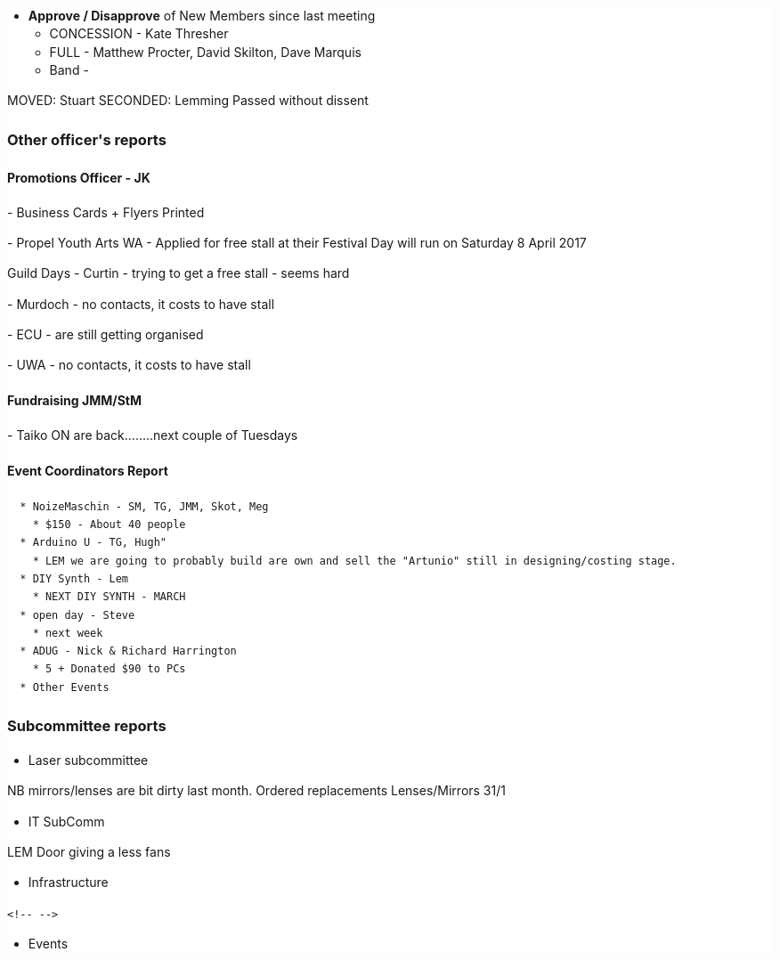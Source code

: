 -   **Approve / Disapprove** of New Members since last meeting
    -   CONCESSION - Kate Thresher
    -   FULL - Matthew Procter, David Skilton, Dave Marquis
    -   Band -

MOVED: Stuart SECONDED: Lemming Passed without dissent

### Other officer's reports

#### Promotions Officer - JK

\- Business Cards + Flyers Printed

\- Propel Youth Arts WA - Applied for free stall at their Festival Day will run on Saturday 8 April 2017

Guild Days - Curtin - trying to get a free stall - seems hard

\- Murdoch - no contacts, it costs to have stall

\- ECU - are still getting organised

\- UWA - no contacts, it costs to have stall

#### Fundraising JMM/StM

\- Taiko ON are back........next couple of Tuesdays

#### Event Coordinators Report

      * NoizeMaschin - SM, TG, JMM, Skot, Meg
        * $150 - About 40 people
      * Arduino U - TG, Hugh"
        * LEM we are going to probably build are own and sell the "Artunio" still in designing/costing stage.
      * DIY Synth - Lem
        * NEXT DIY SYNTH - MARCH
      * open day - Steve
        * next week
      * ADUG - Nick & Richard Harrington
        * 5 + Donated $90 to PCs
      * Other Events

### Subcommittee reports

-   Laser subcommittee

NB mirrors/lenses are bit dirty last month. Ordered replacements Lenses/Mirrors 31/1

-   IT SubComm

LEM Door giving a less fans

-   Infrastructure

```{=html}
<!-- -->
```
-   Events

